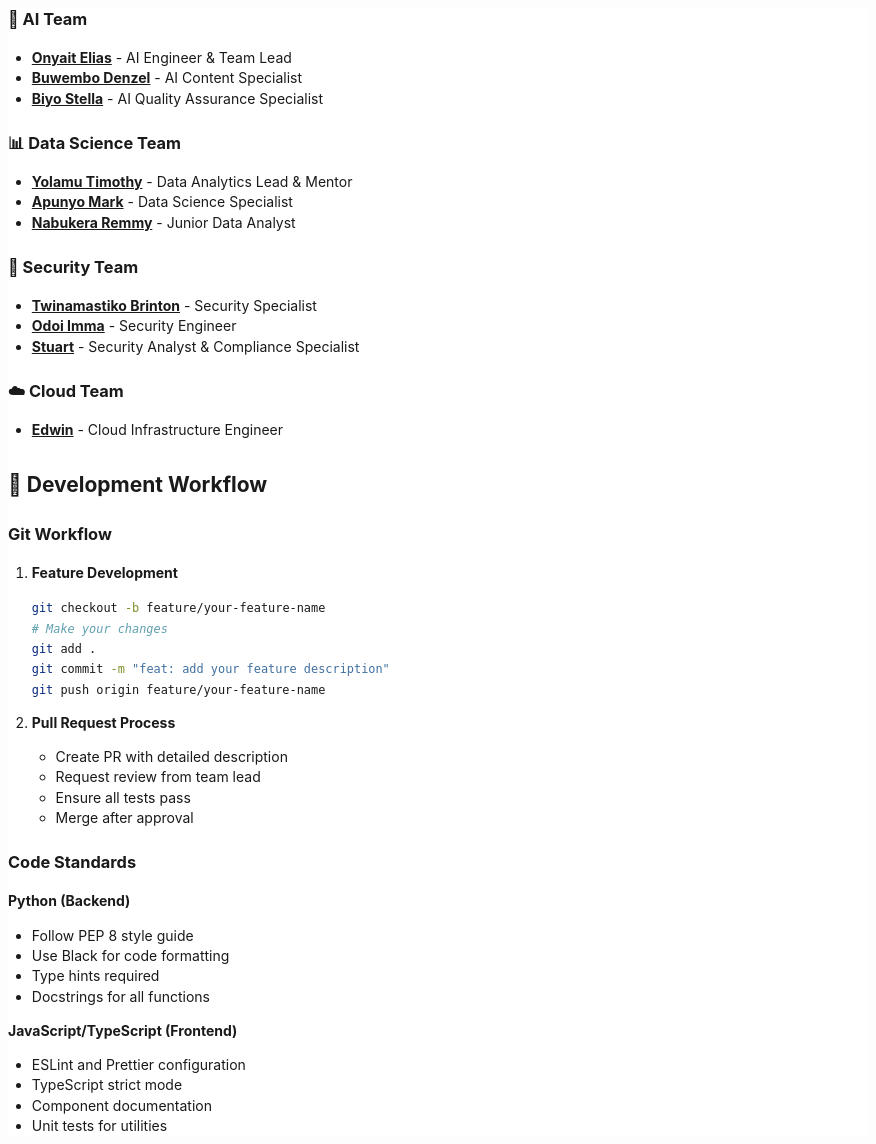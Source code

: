 ### 🤖 AI Team
- **[Onyait Elias](./team-task-distribution/ai-team/onyait-elias.md)** - AI Engineer & Team Lead
- **[Buwembo Denzel](./team-task-distribution/ai-team/buwembo-denzel.md)** - AI Content Specialist
- **[Biyo Stella](./team-task-distribution/ai-team/biyo-stella.md)** - AI Quality Assurance Specialist

### 📊 Data Science Team
- **[Yolamu Timothy](./team-task-distribution/data-science/yolamu-timothy.md)** - Data Analytics Lead & Mentor
- **[Apunyo Mark](./team-task-distribution/data-science/apunyo-mark.md)** - Data Science Specialist
- **[Nabukera Remmy](./team-task-distribution/data-science/nabukera-remmy.md)** - Junior Data Analyst

### 🔐 Security Team
- **[Twinamastiko Brinton](./team-task-distribution/security/twinamastiko-brinton.md)** - Security Specialist
- **[Odoi Imma](./team-task-distribution/security/odoi-imma.md)** - Security Engineer
- **[Stuart](./team-task-distribution/security/stuart.md)** - Security Analyst & Compliance Specialist

### ☁️ Cloud Team
- **[Edwin](./team-task-distribution/cloud/edwin.md)** - Cloud Infrastructure Engineer

## 🔄 Development Workflow

### Git Workflow

1. **Feature Development**
   ```bash
   git checkout -b feature/your-feature-name
   # Make your changes
   git add .
   git commit -m "feat: add your feature description"
   git push origin feature/your-feature-name
   ```

2. **Pull Request Process**
   - Create PR with detailed description
   - Request review from team lead
   - Ensure all tests pass
   - Merge after approval

### Code Standards

**Python (Backend)**
- Follow PEP 8 style guide
- Use Black for code formatting
- Type hints required
- Docstrings for all functions

**JavaScript/TypeScript (Frontend)**
- ESLint and Prettier configuration
- TypeScript strict mode
- Component documentation
- Unit tests for utilities
